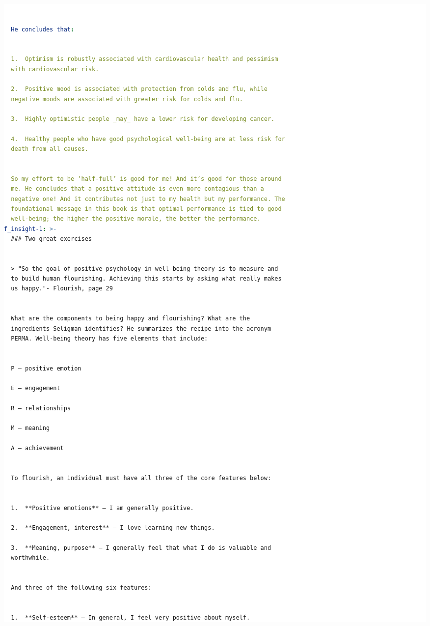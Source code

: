 ```yaml


  He concludes that:


  1.  Optimism is robustly associated with cardiovascular health and pessimism
  with cardiovascular risk.

  2.  Positive mood is associated with protection from colds and flu, while
  negative moods are associated with greater risk for colds and flu.

  3.  Highly optimistic people _may_ have a lower risk for developing cancer.

  4.  Healthy people who have good psychological well-being are at less risk for
  death from all causes.


  So my effort to be ‘half-full’ is good for me! And it’s good for those around
  me. He concludes that a positive attitude is even more contagious than a
  negative one! And it contributes not just to my health but my performance. The
  foundational message in this book is that optimal performance is tied to good
  well-being; the higher the positive morale, the better the performance.
f_insight-1: >-
  ### Two great exercises


  > "So the goal of positive psychology in well-being theory is to measure and
  to build human flourishing. Achieving this starts by asking what really makes
  us happy."- Flourish, page 29


  What are the components to being happy and flourishing? What are the
  ingredients Seligman identifies? He summarizes the recipe into the acronym
  PERMA. Well-being theory has five elements that include:


  P – positive emotion  

  E – engagement  

  R – relationships  

  M – meaning  

  A – achievement


  To flourish, an individual must have all three of the core features below:


  1.  **Positive emotions** – I am generally positive.

  2.  **Engagement, interest** – I love learning new things.

  3.  **Meaning, purpose** – I generally feel that what I do is valuable and
  worthwhile.


  And three of the following six features:


  1.  **Self-esteem** – In general, I feel very positive about myself.

```